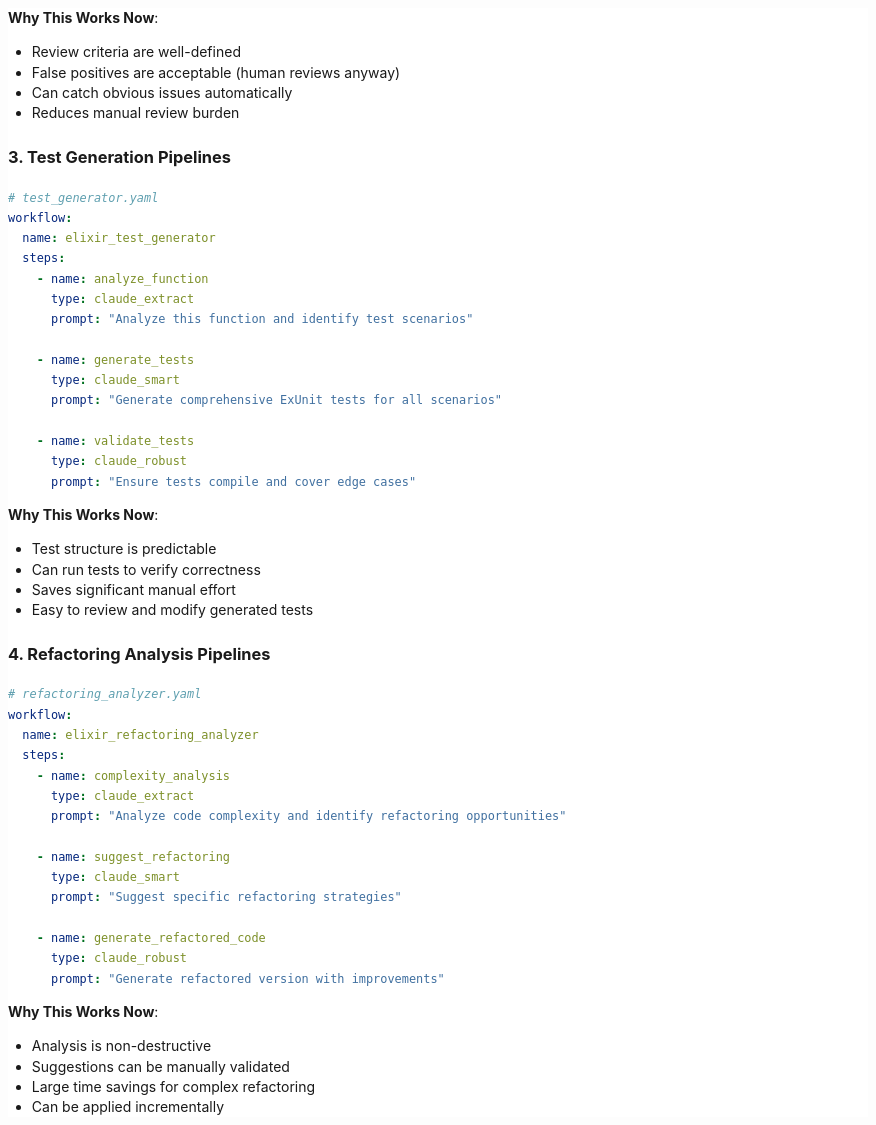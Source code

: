 **Why This Works Now**:
- Review criteria are well-defined
- False positives are acceptable (human reviews anyway)
- Can catch obvious issues automatically
- Reduces manual review burden

### 3. **Test Generation Pipelines**
```yaml
# test_generator.yaml
workflow:
  name: elixir_test_generator
  steps:
    - name: analyze_function
      type: claude_extract
      prompt: "Analyze this function and identify test scenarios"
      
    - name: generate_tests
      type: claude_smart
      prompt: "Generate comprehensive ExUnit tests for all scenarios"
      
    - name: validate_tests
      type: claude_robust
      prompt: "Ensure tests compile and cover edge cases"
```

**Why This Works Now**:
- Test structure is predictable
- Can run tests to verify correctness
- Saves significant manual effort
- Easy to review and modify generated tests

### 4. **Refactoring Analysis Pipelines**
```yaml
# refactoring_analyzer.yaml
workflow:
  name: elixir_refactoring_analyzer
  steps:
    - name: complexity_analysis
      type: claude_extract
      prompt: "Analyze code complexity and identify refactoring opportunities"
      
    - name: suggest_refactoring
      type: claude_smart
      prompt: "Suggest specific refactoring strategies"
      
    - name: generate_refactored_code
      type: claude_robust
      prompt: "Generate refactored version with improvements"
```

**Why This Works Now**:
- Analysis is non-destructive
- Suggestions can be manually validated
- Large time savings for complex refactoring
- Can be applied incrementally
